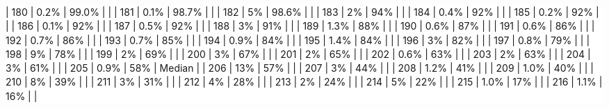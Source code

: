 | 180 | 0.2% | 99.0% |  |
| 181 | 0.1% | 98.7% |  |
| 182 | 5% | 98.6% |  |
| 183 | 2% | 94% |  |
| 184 | 0.4% | 92% |  |
| 185 | 0.2% | 92% |  |
| 186 | 0.1% | 92% |  |
| 187 | 0.5% | 92% |  |
| 188 | 3% | 91% |  |
| 189 | 1.3% | 88% |  |
| 190 | 0.6% | 87% |  |
| 191 | 0.6% | 86% |  |
| 192 | 0.7% | 86% |  |
| 193 | 0.7% | 85% |  |
| 194 | 0.9% | 84% |  |
| 195 | 1.4% | 84% |  |
| 196 | 3% | 82% |  |
| 197 | 0.8% | 79% |  |
| 198 | 9% | 78% |  |
| 199 | 2% | 69% |  |
| 200 | 3% | 67% |  |
| 201 | 2% | 65% |  |
| 202 | 0.6% | 63% |  |
| 203 | 2% | 63% |  |
| 204 | 3% | 61% |  |
| 205 | 0.9% | 58% | Median |
| 206 | 13% | 57% |  |
| 207 | 3% | 44% |  |
| 208 | 1.2% | 41% |  |
| 209 | 1.0% | 40% |  |
| 210 | 8% | 39% |  |
| 211 | 3% | 31% |  |
| 212 | 4% | 28% |  |
| 213 | 2% | 24% |  |
| 214 | 5% | 22% |  |
| 215 | 1.0% | 17% |  |
| 216 | 1.1% | 16% |  |